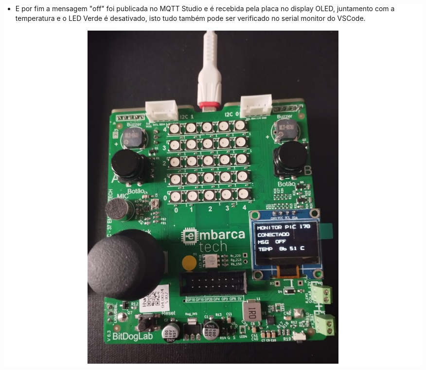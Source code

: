 - E por fim a mensagem "off" foi publicada no MQTT Studio e é recebida pela placa no display OLED, juntamento com a temperatura e o LED Verde é desativado, isto
tudo também pode ser verificado no serial monitor do VSCode.

<div align="center">
  <img src="inc/off captura.jpeg" alt="monitor mqtt" width="60%">
</div>

